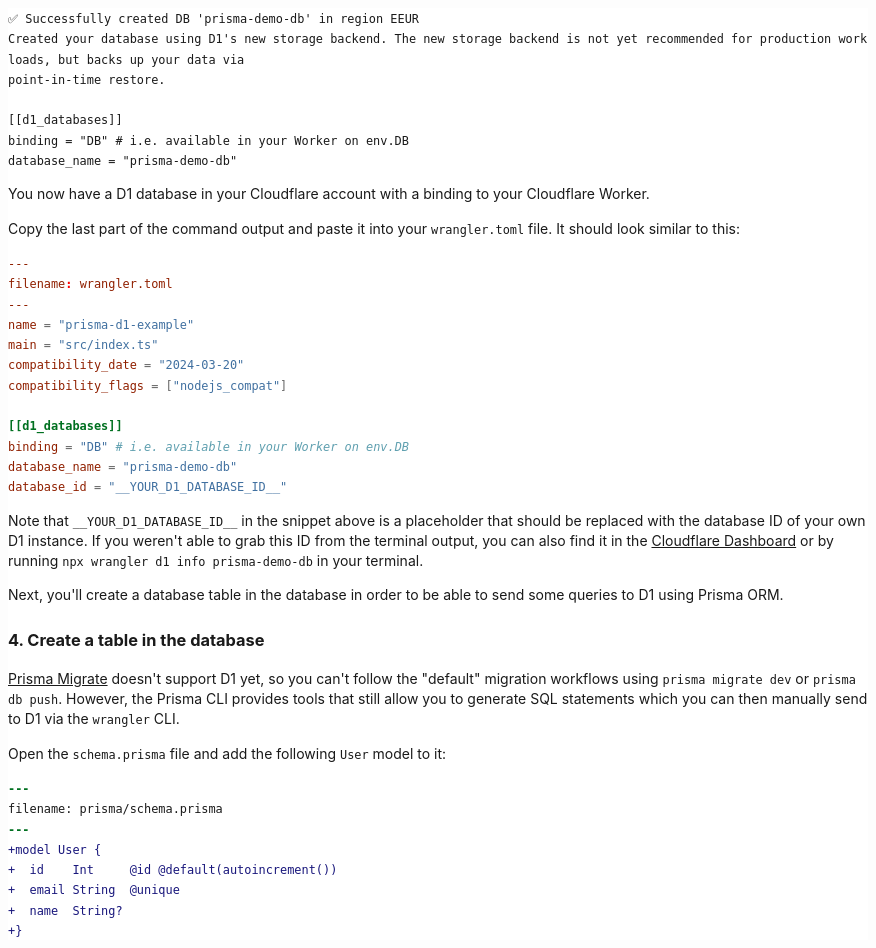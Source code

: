 ```
✅ Successfully created DB 'prisma-demo-db' in region EEUR
Created your database using D1's new storage backend. The new storage backend is not yet recommended for production workloads, but backs up your data via
point-in-time restore.

[[d1_databases]]
binding = "DB" # i.e. available in your Worker on env.DB
database_name = "prisma-demo-db"
```

You now have a D1 database in your Cloudflare account with a binding to your Cloudflare Worker.

Copy the last part of the command output and paste it into your `wrangler.toml` file. It should look similar to this:

```toml
---
filename: wrangler.toml
---
name = "prisma-d1-example"
main = "src/index.ts"
compatibility_date = "2024-03-20"
compatibility_flags = ["nodejs_compat"]

[[d1_databases]]
binding = "DB" # i.e. available in your Worker on env.DB
database_name = "prisma-demo-db"
database_id = "__YOUR_D1_DATABASE_ID__"
```

Note that `__YOUR_D1_DATABASE_ID__` in the snippet above is a placeholder that should be replaced with the database ID of your own D1 instance. If you weren't able to grab this ID from the terminal output, you can also find it in the [Cloudflare Dashboard](https://dash.cloudflare.com/) or by running `npx wrangler d1 info prisma-demo-db` in your terminal.

Next, you'll create a database table in the database in order to be able to send some queries to D1 using Prisma ORM.

### 4. Create a table in the database

[Prisma Migrate](https://www.prisma.io/docs/orm/prisma-migrate/understanding-prisma-migrate/overview) doesn't support D1 yet, so you can't follow the "default" migration workflows using `prisma migrate dev` or `prisma db push`. However, the Prisma CLI provides tools that still allow you to generate SQL statements which you can then manually send to D1 via the `wrangler` CLI.

Open the `schema.prisma` file and add the following `User` model to it:

```diff
---
filename: prisma/schema.prisma
---
+model User {
+  id    Int     @id @default(autoincrement())
+  email String  @unique
+  name  String?
+}
```
